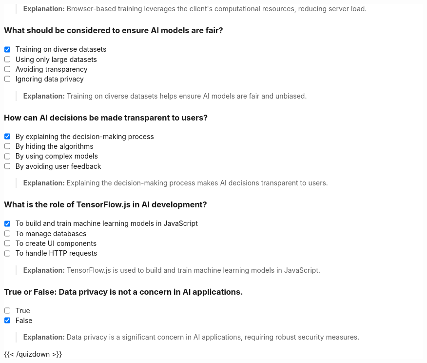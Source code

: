 > **Explanation:** Browser-based training leverages the client's computational resources, reducing server load.

### What should be considered to ensure AI models are fair?

- [x] Training on diverse datasets
- [ ] Using only large datasets
- [ ] Avoiding transparency
- [ ] Ignoring data privacy

> **Explanation:** Training on diverse datasets helps ensure AI models are fair and unbiased.

### How can AI decisions be made transparent to users?

- [x] By explaining the decision-making process
- [ ] By hiding the algorithms
- [ ] By using complex models
- [ ] By avoiding user feedback

> **Explanation:** Explaining the decision-making process makes AI decisions transparent to users.

### What is the role of TensorFlow.js in AI development?

- [x] To build and train machine learning models in JavaScript
- [ ] To manage databases
- [ ] To create UI components
- [ ] To handle HTTP requests

> **Explanation:** TensorFlow.js is used to build and train machine learning models in JavaScript.

### True or False: Data privacy is not a concern in AI applications.

- [ ] True
- [x] False

> **Explanation:** Data privacy is a significant concern in AI applications, requiring robust security measures.

{{< /quizdown >}}


